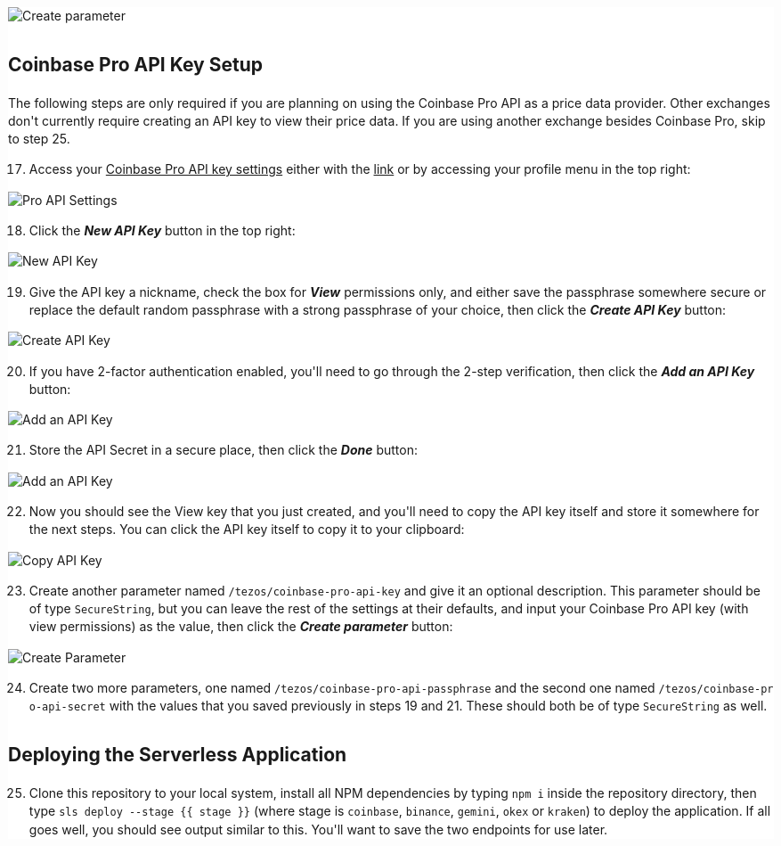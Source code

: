 ![Create parameter](images/12-systems-manager.png)

## Coinbase Pro API Key Setup

The following steps are only required if you are planning on using the Coinbase Pro API as a price data provider. Other exchanges don't currently require creating an API key to view their price data. If you are using another exchange besides Coinbase Pro, skip to step 25.

17. Access your [Coinbase Pro API key settings](https://pro.coinbase.com/profile/api) either with the [link](https://pro.coinbase.com/profile/api) or by accessing your profile menu in the top right:

![Pro API Settings](images/pro-api-key-1.png)

18. Click the <em>**New API Key**</em> button in the top right:

![New API Key](images/pro-api-key-2.png)

19. Give the API key a nickname, check the box for <em>**View**</em> permissions only, and either save the passphrase somewhere secure or replace the default random passphrase with a strong passphrase of your choice, then click the <em>**Create API Key**</em> button:

![Create API Key](images/pro-api-key-3.png)

20. If you have 2-factor authentication enabled, you'll need to go through the 2-step verification, then click the <em>**Add an API Key**</em> button:

![Add an API Key](images/pro-api-key-4.png)

21. Store the API Secret in a secure place, then click the <em>**Done**</em> button:

![Add an API Key](images/pro-api-key-5.png)

22. Now you should see the View key that you just created, and you'll need to copy the API key itself and store it somewhere for the next steps. You can click the API key itself to copy it to your clipboard:

![Copy API Key](images/pro-api-key-6.png)

23. Create another parameter named `/tezos/coinbase-pro-api-key` and give it an optional description. This parameter should be of type `SecureString`, but you can leave the rest of the settings at their defaults, and input your Coinbase Pro API key (with view permissions) as the value, then click the <em>**Create parameter**</em> button:

![Create Parameter](images/13-systems-manager.png)

24. Create two more parameters, one named `/tezos/coinbase-pro-api-passphrase` and the second one named `/tezos/coinbase-pro-api-secret` with the values that you saved previously in steps 19 and 21. These should both be of type `SecureString` as well.

## Deploying the Serverless Application

25. Clone this repository to your local system, install all NPM dependencies by typing `npm i` inside the repository directory, then type `sls deploy --stage {{ stage }}` (where stage is `coinbase`, `binance`, `gemini`, `okex` or `kraken`) to deploy the application. If all goes well, you should see output similar to this. You'll want to save the two endpoints for use later.
